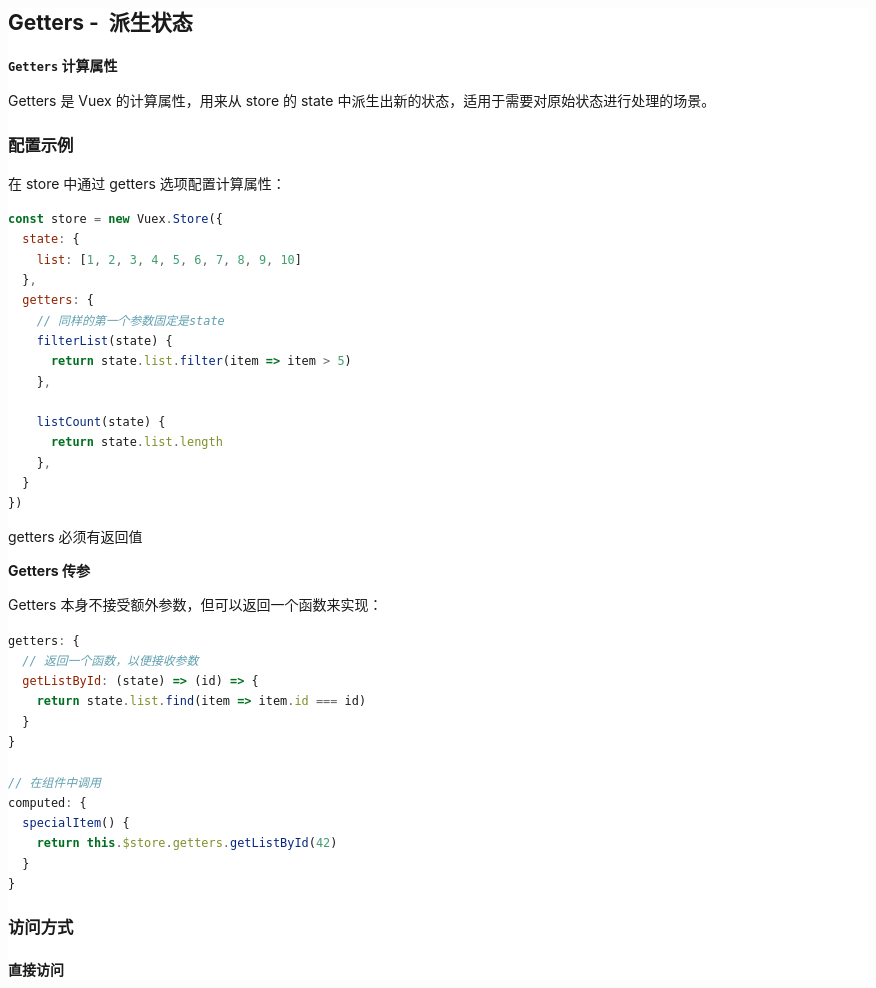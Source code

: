 ## Getters -  派生状态

**`Getters` 计算属性**

Getters 是 Vuex 的计算属性，用来从 store 的 state 中派生出新的状态，适用于需要对原始状态进行处理的场景。

### 配置示例

在 store 中通过 getters 选项配置计算属性：

```javascript
const store = new Vuex.Store({
  state: {
    list: [1, 2, 3, 4, 5, 6, 7, 8, 9, 10]
  },
  getters: {
    // 同样的第一个参数固定是state
    filterList(state) {
      return state.list.filter(item => item > 5)
    },

    listCount(state) {
      return state.list.length
    },
  }
})
```

getters 必须有返回值

**Getters 传参**

Getters 本身不接受额外参数，但可以返回一个函数来实现：

```javascript
getters: {
  // 返回一个函数，以便接收参数
  getListById: (state) => (id) => {
    return state.list.find(item => item.id === id)
  }
}

// 在组件中调用
computed: {
  specialItem() {
    return this.$store.getters.getListById(42)
  }
}
```

### 访问方式

#### 直接访问
